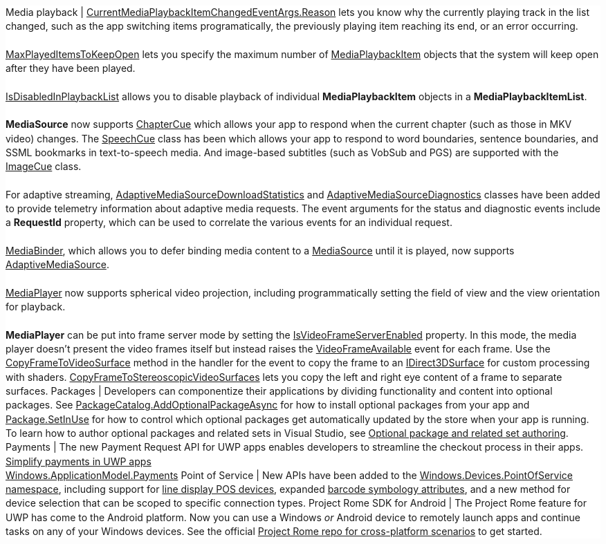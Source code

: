 Media playback | [CurrentMediaPlaybackItemChangedEventArgs.Reason](https://docs.microsoft.com/uwp/api/windows.media.playback.currentmediaplaybackitemchangedeventargs.Reason) lets you know why the currently playing track in the list changed, such as the app switching items programatically, the previously playing item reaching its end, or an error occurring.</br></br>[MaxPlayedItemsToKeepOpen](https://docs.microsoft.com/uwp/api/windows.media.playback.mediaplaybacklist.MaxPlayedItemsToKeepOpen) lets you specify the maximum number of [MediaPlaybackItem](https://docs.microsoft.com/uwp/api/windows.media.playback.mediaplaybackitem) objects that the system will keep open after they have been played.</br></br>[IsDisabledInPlaybackList](https://docs.microsoft.com/uwp/api/windows.media.playback.mediaplaybackitem.IsDisabledInPlaybackList) allows you to disable playback of individual **MediaPlaybackItem** objects in a **MediaPlaybackItemList**.</br></br>**MediaSource** now supports [ChapterCue](https://docs.microsoft.com/uwp/api/windows.media.core.chaptercue) which allows your app to respond when the current chapter (such as those in MKV video) changes. The [SpeechCue](https://docs.microsoft.com/uwp/api/windows.media.core.speechcue) class has been which allows your app to respond to word boundaries, sentence boundaries, and SSML bookmarks in text-to-speech media. And image-based subtitles (such as VobSub and PGS) are supported with the [ImageCue](https://docs.microsoft.com/uwp/api/windows.media.core.imagecue) class.</br></br>For adaptive streaming, [AdaptiveMediaSourceDownloadStatistics](https://docs.microsoft.com/uwp/api/windows.media.streaming.adaptive.adaptivemediasourcedownloadstatistics) and [AdaptiveMediaSourceDiagnostics](https://docs.microsoft.com/uwp/api/windows.media.streaming.adaptive.adaptivemediasourcediagnostics) classes have been added to provide telemetry information about adaptive media requests. The event arguments for the status and diagnostic events include a **RequestId** property, which can be used to correlate the various events for an individual request.</br></br> [MediaBinder](https://docs.microsoft.com/uwp/api/Windows.Media.Core.MediaBinder), which allows you to defer binding media content to a [MediaSource](https://docs.microsoft.com/uwp/api/windows.media.core.mediasource) until it is played, now supports [AdaptiveMediaSource](https://docs.microsoft.com/uwp/api/windows.media.streaming.adaptive.adaptivemediasource).</br></br>[MediaPlayer](https://docs.microsoft.com/uwp/api/windows.media.playback.mediaplayer) now supports spherical video projection, including programmatically setting the field of view and the view orientation for playback.</br></br>**MediaPlayer** can be put into frame server mode by setting the [IsVideoFrameServerEnabled](https://docs.microsoft.com/uwp/api/windows.media.playback.mediaplayer.IsVideoFrameServerEnabled) property. In this mode, the media player doesn’t present the video frames itself but instead raises the [VideoFrameAvailable](https://docs.microsoft.com/uwp/api/windows.media.playback.mediaplayer.VideoFrameAvailable) event for each frame. Use the [CopyFrameToVideoSurface](https://docs.microsoft.com/uwp/api/windows.media.playback.mediaplayer.copyframetovideosurface) method in the handler for the event to copy the frame to an [IDirect3DSurface](https://docs.microsoft.com/uwp/api/windows.graphics.directx.direct3d11.idirect3dsurface) for custom processing with shaders. [CopyFrameToStereoscopicVideoSurfaces](https://docs.microsoft.com/uwp/api/windows.media.playback.mediaplayer.copyframetostereoscopicvideosurfaces) lets you copy the left and right eye content of a frame to separate surfaces.
Packages | Developers can componentize their applications by dividing functionality and content into optional packages. See [PackageCatalog.AddOptionalPackageAsync](https://docs.microsoft.com/uwp/api/windows.applicationmodel.packagecatalog.addoptionalpackageasync) for how to install optional packages from your app and [Package.SetInUse](https://docs.microsoft.com/uwp/api/windows.applicationmodel.package.setinuseasync) for how to control which optional packages get automatically updated by the store when your app is running. To learn how to author optional packages and related sets in Visual Studio, see [Optional package and related set authoring](https://docs.microsoft.com/windows/uwp/packaging/optional-packages).
Payments | The new Payment Request API for UWP apps enables developers to streamline the checkout process in their apps. <br />[Simplify payments in UWP apps](https://blogs.windows.com/buildingapps/2017/03/28/simplify-payments-uwp-apps-payment-request-api-microsoft/#Mz6PeapPilccBqSA.97)<br />[Windows.ApplicationModel.Payments](https://docs.microsoft.com/uwp/api/windows.applicationmodel.payments)
Point of Service | New APIs have been added to the [Windows.Devices.PointOfService namespace](https://docs.microsoft.com/uwp/api/windows.devices.pointofservice), including support for [line display POS devices](https://docs.microsoft.com/uwp/api/windows.devices.pointofservice.linedisplay), expanded [barcode symbology attributes](https://docs.microsoft.com/uwp/api/windows.devices.pointofservice.barcodesymbologyattributes), and a new method for device selection that can be scoped to specific connection types.
Project Rome SDK for Android | The Project Rome feature for UWP has come to the Android platform. Now you can use a Windows *or* Android device to remotely launch apps and continue tasks on any of your Windows devices. See the official [Project Rome repo for cross-platform scenarios](https://github.com/Microsoft/project-rome) to get started.